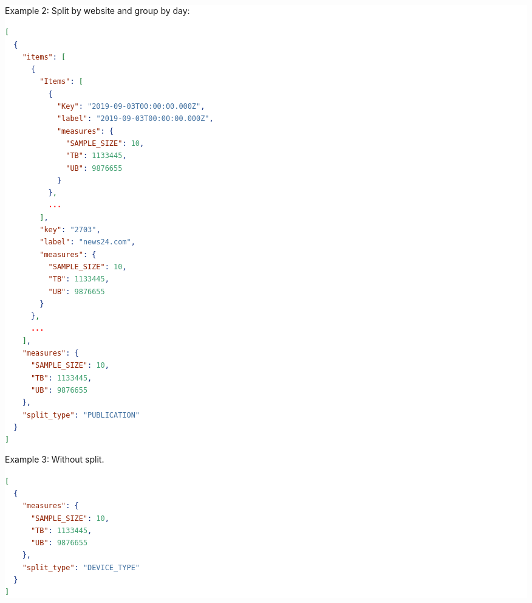 Example 2: Split by website and group by day: 

```json
[
  {
    "items": [
      {
        "Items": [
          {
            "Key": "2019-09-03T00:00:00.000Z",
            "label": "2019-09-03T00:00:00.000Z",
            "measures": {
              "SAMPLE_SIZE": 10,
              "TB": 1133445,
              "UB": 9876655
            }
          },
          ...
        ],
        "key": "2703",
        "label": "news24.com",
        "measures": {
          "SAMPLE_SIZE": 10,
          "TB": 1133445,
          "UB": 9876655
        }
      },
      ...
    ],
    "measures": {
      "SAMPLE_SIZE": 10,
      "TB": 1133445,
      "UB": 9876655
    },
    "split_type": "PUBLICATION"
  }
]
```

Example 3: Without split. 

```json
[
  {
    "measures": {
      "SAMPLE_SIZE": 10,
      "TB": 1133445,
      "UB": 9876655
    },
    "split_type": "DEVICE_TYPE"
  }
]
```
